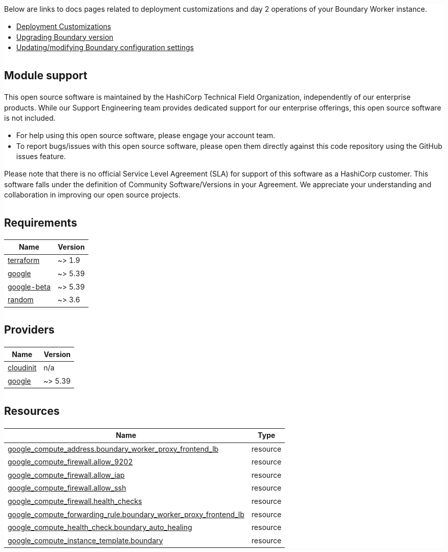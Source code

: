 Below are links to docs pages related to deployment customizations and day 2 operations of your Boundary Worker instance.

- [Deployment Customizations](https://github.com/hashicorp/terraform-google-boundary-enterprise-worker-hvd/blob/main/docs/deployment-customizations.md)
- [Upgrading Boundary version](https://github.com/hashicorp/terraform-google-boundary-enterprise-worker-hvd/blob/main/docs/boundary-version-upgrades.md)
- [Updating/modifying Boundary configuration settings](https://github.com/hashicorp/terraform-google-boundary-enterprise-worker-hvd/blob/main/docs/boundary-config-settings.md)


## Module support

This open source software is maintained by the HashiCorp Technical Field Organization, independently of our enterprise products. While our Support Engineering team provides dedicated support for our enterprise offerings, this open source software is not included.

- For help using this open source software, please engage your account team.
- To report bugs/issues with this open source software, please open them directly against this code repository using the GitHub issues feature.

Please note that there is no official Service Level Agreement (SLA) for support of this software as a HashiCorp customer. This software falls under the definition of Community Software/Versions in your Agreement. We appreciate your understanding and collaboration in improving our open source projects.

## Requirements

| Name | Version |
|------|---------|
| <a name="requirement_terraform"></a> [terraform](#requirement\_terraform) | ~> 1.9 |
| <a name="requirement_google"></a> [google](#requirement\_google) | ~> 5.39 |
| <a name="requirement_google-beta"></a> [google-beta](#requirement\_google-beta) | ~> 5.39 |
| <a name="requirement_random"></a> [random](#requirement\_random) | ~> 3.6 |

## Providers

| Name | Version |
|------|---------|
| <a name="provider_cloudinit"></a> [cloudinit](#provider\_cloudinit) | n/a |
| <a name="provider_google"></a> [google](#provider\_google) | ~> 5.39 |

## Resources

| Name | Type |
|------|------|
| [google_compute_address.boundary_worker_proxy_frontend_lb](https://registry.terraform.io/providers/hashicorp/google/latest/docs/resources/compute_address) | resource |
| [google_compute_firewall.allow_9202](https://registry.terraform.io/providers/hashicorp/google/latest/docs/resources/compute_firewall) | resource |
| [google_compute_firewall.allow_iap](https://registry.terraform.io/providers/hashicorp/google/latest/docs/resources/compute_firewall) | resource |
| [google_compute_firewall.allow_ssh](https://registry.terraform.io/providers/hashicorp/google/latest/docs/resources/compute_firewall) | resource |
| [google_compute_firewall.health_checks](https://registry.terraform.io/providers/hashicorp/google/latest/docs/resources/compute_firewall) | resource |
| [google_compute_forwarding_rule.boundary_worker_proxy_frontend_lb](https://registry.terraform.io/providers/hashicorp/google/latest/docs/resources/compute_forwarding_rule) | resource |
| [google_compute_health_check.boundary_auto_healing](https://registry.terraform.io/providers/hashicorp/google/latest/docs/resources/compute_health_check) | resource |
| [google_compute_instance_template.boundary](https://registry.terraform.io/providers/hashicorp/google/latest/docs/resources/compute_instance_template) | resource |